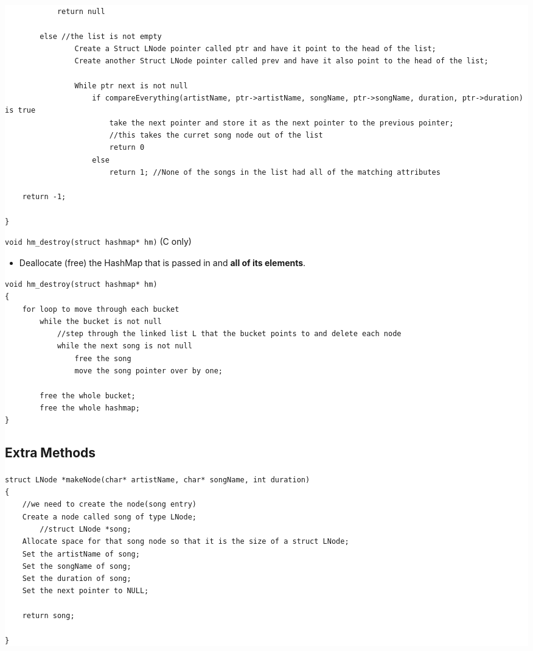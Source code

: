 ```
			return null

		else //the list is not empty
				Create a Struct LNode pointer called ptr and have it point to the head of the list;
				Create another Struct LNode pointer called prev and have it also point to the head of the list;

				While ptr next is not null 
					if compareEverything(artistName, ptr->artistName, songName, ptr->songName, duration, ptr->duration) is true
						take the next pointer and store it as the next pointer to the previous pointer;
						//this takes the curret song node out of the list
						return 0
					else
						return 1; //None of the songs in the list had all of the matching attributes

	return -1;
	
}

```

`void hm_destroy(struct hashmap* hm)` (C only)

- Deallocate (free) the HashMap that is passed in and **all of its elements**.

```
void hm_destroy(struct hashmap* hm)
{
	for loop to move through each bucket
		while the bucket is not null
			//step through the linked list L that the bucket points to and delete each node
			while the next song is not null
				free the song
				move the song pointer over by one;
		
		free the whole bucket;
		free the whole hashmap;
}
```




Extra Methods
---------------
```
struct LNode *makeNode(char* artistName, char* songName, int duration)
{
	//we need to create the node(song entry)
	Create a node called song of type LNode;
		//struct LNode *song;
	Allocate space for that song node so that it is the size of a struct LNode;
	Set the artistName of song;
  	Set the songName of song;
  	Set the duration of song;
  	Set the next pointer to NULL;

  	return song;
	
}
```
